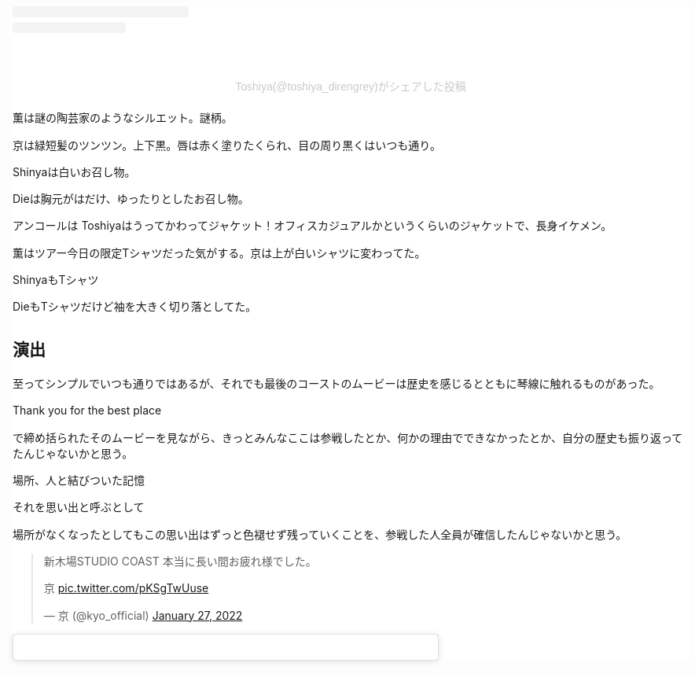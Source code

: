 </div>
<div style="display: flex; flex-direction: column; flex-grow: 1; justify-content: center; margin-bottom: 24px;">
<div style="background-color: #f4f4f4; border-radius: 4px; flex-grow: 0; height: 14px; margin-bottom: 6px; width: 224px;"></div>
<div style="background-color: #f4f4f4; border-radius: 4px; flex-grow: 0; height: 14px; width: 144px;"></div>
</div>
&nbsp;
<p style="color: #c9c8cd; font-family: Arial,sans-serif; font-size: 14px; line-height: 17px; margin-bottom: 0; margin-top: 8px; overflow: hidden; padding: 8px 0 7px; text-align: center; text-overflow: ellipsis; white-space: nowrap;"><a style="color: #c9c8cd; font-family: Arial,sans-serif; font-size: 14px; font-style: normal; font-weight: normal; line-height: 17px; text-decoration: none;" href="https://www.instagram.com/p/CZQ49Iqpzjo/?utm_source=ig_embed&amp;utm_campaign=loading" target="_blank" rel="noopener">Toshiya(@toshiya_direngrey)がシェアした投稿</a></p>

</div></blockquote>
<script async src="//www.instagram.com/embed.js"></script>

薫は謎の陶芸家のようなシルエット。謎柄。

京は緑短髪のツンツン。上下黒。唇は赤く塗りたくられ、目の周り黒くはいつも通り。

Shinyaは白いお召し物。

Dieは胸元がはだけ、ゆったりとしたお召し物。

アンコールは
Toshiyaはうってかわってジャケット！オフィスカジュアルかというくらいのジャケットで、長身イケメン。

薫はツアー今日の限定Tシャツだった気がする。京は上が白いシャツに変わってた。

ShinyaもTシャツ

DieもTシャツだけど袖を大きく切り落としてた。
<h2>演出</h2>
至ってシンプルでいつも通りではあるが、それでも最後のコーストのムービーは歴史を感じるとともに琴線に触れるものがあった。

Thank you for the best place

で締め括られたそのムービーを見ながら、きっとみんなここは参戦したとか、何かの理由でできなかったとか、自分の歴史も振り返ってたんじゃないかと思う。

場所、人と結びついた記憶

それを思い出と呼ぶとして

場所がなくなったとしてもこの思い出はずっと色褪せず残っていくことを、参戦した人全員が確信したんじゃないかと思う。
<blockquote class="twitter-tweet">
<p dir="ltr" lang="ja">新木場STUDIO COAST
本当に長い間お疲れ様でした。

京 <a href="https://t.co/pKSgTwUuse">pic.twitter.com/pKSgTwUuse</a></p>
— 京 (@kyo_official) <a href="https://twitter.com/kyo_official/status/1486677826543632384?ref_src=twsrc%5Etfw">January 27, 2022</a></blockquote>
<script async src="https://platform.twitter.com/widgets.js" charset="utf-8"></script>
<blockquote class="instagram-media" style="background: #FFF; border: 0; border-radius: 3px; box-shadow: 0 0 1px 0 rgba(0,0,0,0.5),0 1px 10px 0 rgba(0,0,0,0.15); margin: 1px; max-width: 540px; min-width: 326px; padding: 0; width: calc(100% - 2px);" data-instgrm-captioned="" data-instgrm-permalink="https://www.instagram.com/p/CZO8UrhhO-s/?utm_source=ig_embed&amp;utm_campaign=loading" data-instgrm-version="14">
<div style="padding: 16px;">
